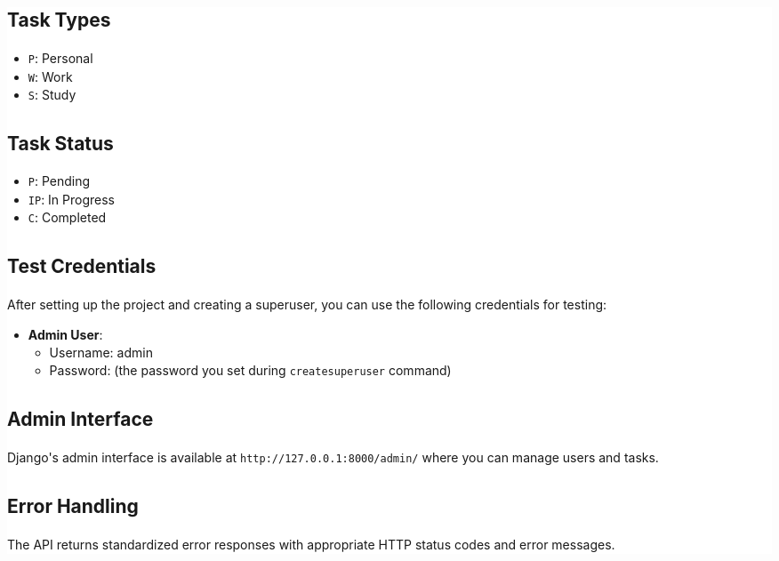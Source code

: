 ## Task Types

- `P`: Personal
- `W`: Work
- `S`: Study

## Task Status

- `P`: Pending
- `IP`: In Progress
- `C`: Completed

## Test Credentials

After setting up the project and creating a superuser, you can use the following credentials for testing:

- **Admin User**:
  - Username: admin
  - Password: (the password you set during `createsuperuser` command)

## Admin Interface

Django's admin interface is available at `http://127.0.0.1:8000/admin/` where you can manage users and tasks.

## Error Handling

The API returns standardized error responses with appropriate HTTP status codes and error messages.
